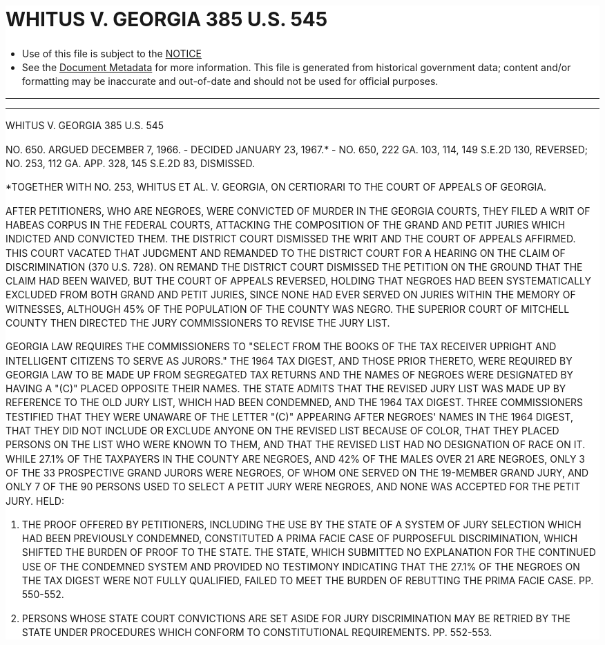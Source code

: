 ---
---

# WHITUS V. GEORGIA 385 U.S. 545

* Use of this file is subject to the [NOTICE](https://github.com/publicdocs/notice/blob/master/NOTICE)
* See the [Document Metadata](../../../) for more information.
  This file is generated from historical government data; content and/or formatting may be inaccurate and out-of-date and should not be used for official purposes.

----------
----------

WHITUS V. GEORGIA 385 U.S. 545

NO. 650.  ARGUED DECEMBER 7, 1966.  - DECIDED JANUARY 23, 1967.\* - NO. 650, 222 GA. 103, 114, 149 S.E.2D 130, REVERSED; NO. 253, 112 GA. APP. 328, 145 S.E.2D 83, DISMISSED.

\*TOGETHER WITH NO. 253, WHITUS ET AL. V. GEORGIA, ON CERTIORARI TO THE COURT OF APPEALS OF GEORGIA.

AFTER PETITIONERS, WHO ARE NEGROES, WERE CONVICTED OF MURDER IN THE GEORGIA COURTS, THEY FILED A WRIT OF HABEAS CORPUS IN THE FEDERAL COURTS, ATTACKING THE COMPOSITION OF THE GRAND AND PETIT JURIES WHICH INDICTED AND CONVICTED THEM.  THE DISTRICT COURT DISMISSED THE WRIT AND THE COURT OF APPEALS AFFIRMED.  THIS COURT VACATED THAT JUDGMENT AND REMANDED TO THE DISTRICT COURT FOR A HEARING ON THE CLAIM OF DISCRIMINATION (370 U.S. 728).  ON REMAND THE DISTRICT COURT DISMISSED THE PETITION ON THE GROUND THAT THE CLAIM HAD BEEN WAIVED, BUT THE COURT OF APPEALS REVERSED, HOLDING THAT NEGROES HAD BEEN SYSTEMATICALLY EXCLUDED FROM BOTH GRAND AND PETIT JURIES, SINCE NONE HAD EVER SERVED ON JURIES WITHIN THE MEMORY OF WITNESSES, ALTHOUGH 45% OF THE POPULATION OF THE COUNTY WAS NEGRO.  THE SUPERIOR COURT OF MITCHELL COUNTY THEN DIRECTED THE JURY COMMISSIONERS TO REVISE THE JURY LIST.

GEORGIA LAW REQUIRES THE COMMISSIONERS TO "SELECT FROM THE BOOKS OF THE TAX RECEIVER UPRIGHT AND INTELLIGENT CITIZENS TO SERVE AS JURORS."  THE 1964 TAX DIGEST, AND THOSE PRIOR THERETO, WERE REQUIRED BY GEORGIA LAW TO BE MADE UP FROM SEGREGATED TAX RETURNS AND THE NAMES OF NEGROES WERE DESIGNATED BY HAVING A "(C)" PLACED OPPOSITE THEIR NAMES.  THE STATE ADMITS THAT THE REVISED JURY LIST WAS MADE UP BY REFERENCE TO THE OLD JURY LIST, WHICH HAD BEEN CONDEMNED, AND THE 1964 TAX DIGEST.  THREE COMMISSIONERS TESTIFIED THAT THEY WERE UNAWARE OF THE LETTER "(C)" APPEARING AFTER NEGROES' NAMES IN THE 1964 DIGEST, THAT THEY DID NOT INCLUDE OR EXCLUDE ANYONE ON THE REVISED LIST BECAUSE OF COLOR, THAT THEY PLACED PERSONS ON THE LIST WHO WERE KNOWN TO THEM, AND THAT THE REVISED LIST HAD NO DESIGNATION OF RACE ON IT.  WHILE 27.1% OF THE TAXPAYERS IN THE COUNTY ARE NEGROES, AND 42% OF THE MALES OVER 21 ARE NEGROES, ONLY 3 OF THE 33 PROSPECTIVE GRAND JURORS WERE NEGROES, OF WHOM ONE SERVED ON THE 19-MEMBER GRAND JURY, AND ONLY 7 OF THE 90 PERSONS USED TO SELECT A PETIT JURY WERE NEGROES, AND NONE WAS ACCEPTED FOR THE PETIT JURY.  HELD:

1.  THE PROOF OFFERED BY PETITIONERS, INCLUDING THE USE BY THE STATE OF A SYSTEM OF JURY SELECTION WHICH HAD BEEN PREVIOUSLY CONDEMNED, CONSTITUTED A PRIMA FACIE CASE OF PURPOSEFUL DISCRIMINATION, WHICH SHIFTED THE BURDEN OF PROOF TO THE STATE.  THE STATE, WHICH SUBMITTED NO EXPLANATION FOR THE CONTINUED USE OF THE CONDEMNED SYSTEM AND PROVIDED NO TESTIMONY INDICATING THAT THE 27.1% OF THE NEGROES ON THE TAX DIGEST WERE NOT FULLY QUALIFIED, FAILED TO MEET THE BURDEN OF REBUTTING THE PRIMA FACIE CASE.  PP. 550-552.

2.  PERSONS WHOSE STATE COURT CONVICTIONS ARE SET ASIDE FOR JURY DISCRIMINATION MAY BE RETRIED BY THE STATE UNDER PROCEDURES WHICH CONFORM TO CONSTITUTIONAL REQUIREMENTS.  PP. 552-553.
